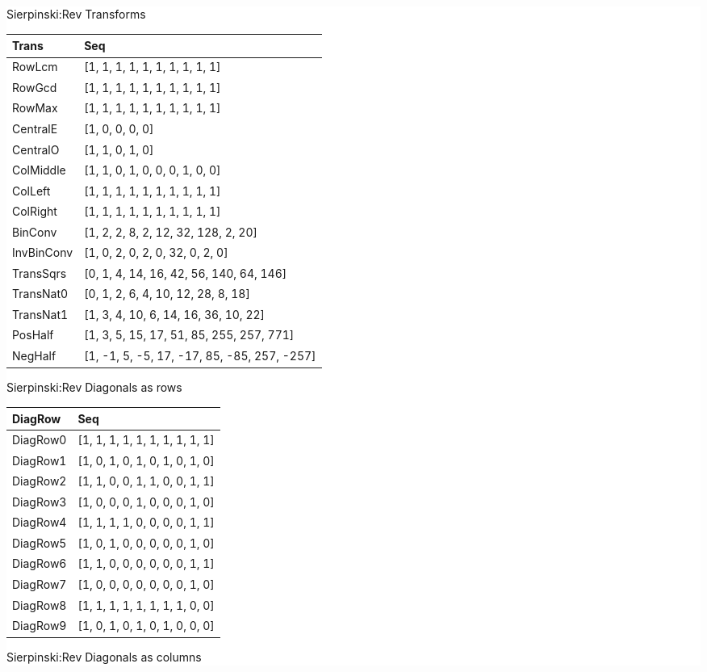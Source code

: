 Sierpinski:Rev Transforms

| Trans      |   Seq  |
| :---       |  :---  |
| RowLcm     | [1, 1, 1, 1, 1, 1, 1, 1, 1, 1] |
| RowGcd     | [1, 1, 1, 1, 1, 1, 1, 1, 1, 1] |
| RowMax     | [1, 1, 1, 1, 1, 1, 1, 1, 1, 1] |
| CentralE   | [1, 0, 0, 0, 0] |
| CentralO   | [1, 1, 0, 1, 0] |
| ColMiddle  | [1, 1, 0, 1, 0, 0, 0, 1, 0, 0] |
| ColLeft    | [1, 1, 1, 1, 1, 1, 1, 1, 1, 1] |
| ColRight   | [1, 1, 1, 1, 1, 1, 1, 1, 1, 1] |
| BinConv    | [1, 2, 2, 8, 2, 12, 32, 128, 2, 20] |
| InvBinConv | [1, 0, 2, 0, 2, 0, 32, 0, 2, 0] |
| TransSqrs  | [0, 1, 4, 14, 16, 42, 56, 140, 64, 146] |
| TransNat0  | [0, 1, 2, 6, 4, 10, 12, 28, 8, 18] |
| TransNat1  | [1, 3, 4, 10, 6, 14, 16, 36, 10, 22] |
| PosHalf    | [1, 3, 5, 15, 17, 51, 85, 255, 257, 771] |
| NegHalf    | [1, -1, 5, -5, 17, -17, 85, -85, 257, -257] |

Sierpinski:Rev Diagonals as rows

| DiagRow  |   Seq  |
| :---     |  :---  |
| DiagRow0 | [1, 1, 1, 1, 1, 1, 1, 1, 1, 1]|
| DiagRow1 | [1, 0, 1, 0, 1, 0, 1, 0, 1, 0]|
| DiagRow2 | [1, 1, 0, 0, 1, 1, 0, 0, 1, 1]|
| DiagRow3 | [1, 0, 0, 0, 1, 0, 0, 0, 1, 0]|
| DiagRow4 | [1, 1, 1, 1, 0, 0, 0, 0, 1, 1]|
| DiagRow5 | [1, 0, 1, 0, 0, 0, 0, 0, 1, 0]|
| DiagRow6 | [1, 1, 0, 0, 0, 0, 0, 0, 1, 1]|
| DiagRow7 | [1, 0, 0, 0, 0, 0, 0, 0, 1, 0]|
| DiagRow8 | [1, 1, 1, 1, 1, 1, 1, 1, 0, 0]|
| DiagRow9 | [1, 0, 1, 0, 1, 0, 1, 0, 0, 0]|

Sierpinski:Rev Diagonals as columns
